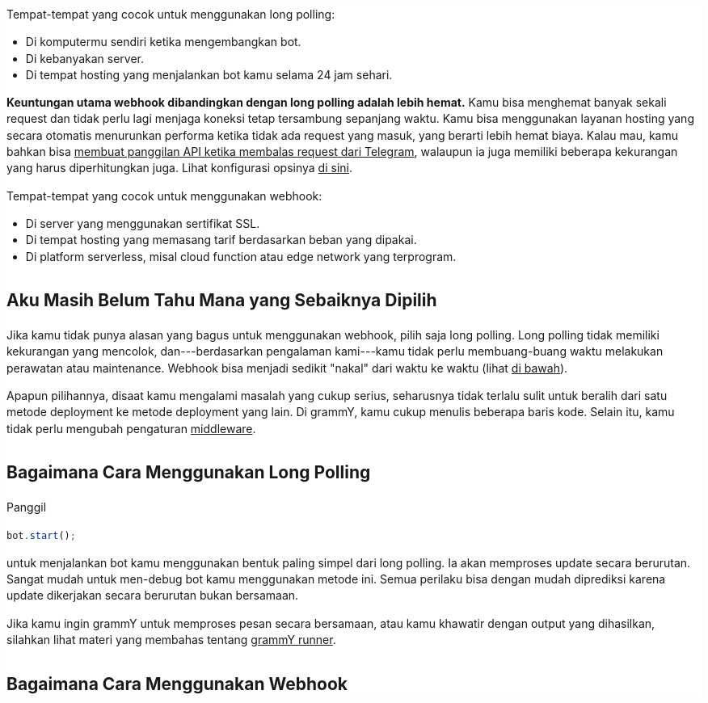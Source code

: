 Tempat-tempat yang cocok untuk menggunakan long polling:

- Di komputermu sendiri ketika mengembangkan bot.
- Di kebanyakan server.
- Di tempat hosting yang menjalankan bot kamu selama 24 jam sehari.

**Keuntungan utama webhook dibandingkan dengan long polling adalah lebih
hemat.** Kamu bisa menghemat banyak sekali request dan tidak perlu lagi menjaga
koneksi tetap tersambung sepanjang waktu. Kamu bisa menggunakan layanan hosting
yang secara otomatis menurunkan performa ketika tidak ada request yang masuk,
yang berarti lebih hemat biaya. Kalau mau, kamu bahkan bisa
[membuat panggilan API ketika membalas request dari Telegram](#webhook-reply),
walaupun ia juga memiliki beberapa kekurangan yang harus diperhitungkan juga.
Lihat konfigurasi opsinya
[di sini](/ref/core/apiclientoptions#canusewebhookreply).

Tempat-tempat yang cocok untuk menggunakan webhook:

- Di server yang menggunakan sertifikat SSL.
- Di tempat hosting yang memasang tarif berdasarkan beban yang dipakai.
- Di platform serverless, misal cloud function atau edge network yang
  terprogram.

## Aku Masih Belum Tahu Mana yang Sebaiknya Dipilih

Jika kamu tidak punya alasan yang bagus untuk menggunakan webhook, pilih saja
long polling. Long polling tidak memiliki kekurangan yang mencolok,
dan---berdasarkan pengalaman kami---kamu tidak perlu membuang-buang waktu
melakukan perawatan atau maintenance. Webhook bisa menjadi sedikit "nakal" dari
waktu ke waktu (lihat [di bawah](#mengakhiri-request-webhook-tepat-waktu)).

Apapun pilihannya, disaat kamu mengalami masalah yang cukup serius, seharusnya
tidak terlalu sulit untuk beralih dari satu metode deployment ke metode
deployment yang lain. Di grammY, kamu cukup menulis beberapa baris kode. Selain
itu, kamu tidak perlu mengubah pengaturan [middleware](./middleware).

## Bagaimana Cara Menggunakan Long Polling

Panggil

```ts
bot.start();
```

untuk menjalankan bot kamu menggunakan bentuk paling simpel dari long polling.
Ia akan memproses update secara berurutan. Sangat mudah untuk men-debug bot kamu
menggunakan metode ini. Semua perilaku bisa dengan mudah diprediksi karena
update dikerjakan secara berurutan bukan bersamaan.

Jika kamu ingin grammY untuk memproses pesan secara bersamaan, atau kamu
khawatir dengan output yang dihasilkan, silahkan lihat materi yang membahas
tentang [grammY runner](../plugins/runner).

## Bagaimana Cara Menggunakan Webhook
